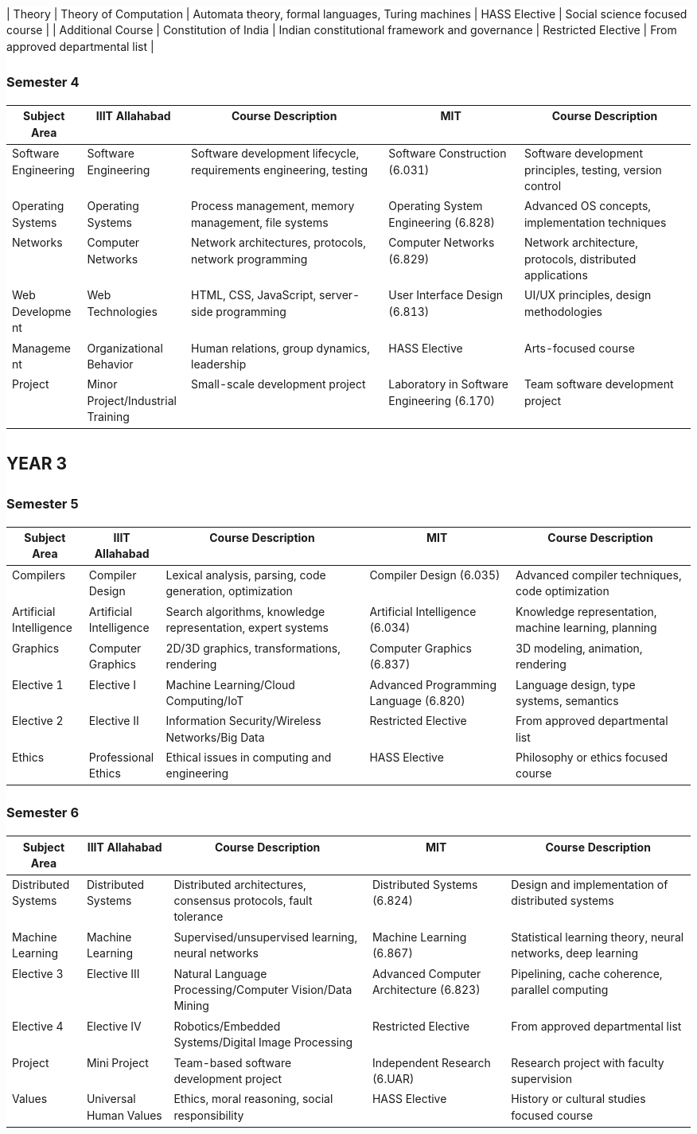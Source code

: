 | Theory                | Theory of Computation                        | Automata theory, formal languages, Turing machines          | HASS Elective                              | Social science focused course                         |
| Additional Course     | Constitution of India                        | Indian constitutional framework and governance              | Restricted Elective                        | From approved departmental list                       |

### Semester 4

| Subject Area         | IIIT Allahabad                    | Course Description                                                | MIT                                        | Course Description                                        |
| -------------------- | --------------------------------- | ----------------------------------------------------------------- | ------------------------------------------ | --------------------------------------------------------- |
| Software Engineering | Software Engineering              | Software development lifecycle, requirements engineering, testing | Software Construction (6.031)              | Software development principles, testing, version control |
| Operating Systems    | Operating Systems                 | Process management, memory management, file systems               | Operating System Engineering (6.828)       | Advanced OS concepts, implementation techniques           |
| Networks             | Computer Networks                 | Network architectures, protocols, network programming             | Computer Networks (6.829)                  | Network architecture, protocols, distributed applications |
| Web Development      | Web Technologies                  | HTML, CSS, JavaScript, server-side programming                    | User Interface Design (6.813)              | UI/UX principles, design methodologies                    |
| Management           | Organizational Behavior           | Human relations, group dynamics, leadership                       | HASS Elective                              | Arts-focused course                                       |
| Project              | Minor Project/Industrial Training | Small-scale development project                                   | Laboratory in Software Engineering (6.170) | Team software development project                         |

## YEAR 3

### Semester 5

| Subject Area            | IIIT Allahabad          | Course Description                                          | MIT                                   | Course Description                                   |
| ----------------------- | ----------------------- | ----------------------------------------------------------- | ------------------------------------- | ---------------------------------------------------- |
| Compilers               | Compiler Design         | Lexical analysis, parsing, code generation, optimization    | Compiler Design (6.035)               | Advanced compiler techniques, code optimization      |
| Artificial Intelligence | Artificial Intelligence | Search algorithms, knowledge representation, expert systems | Artificial Intelligence (6.034)       | Knowledge representation, machine learning, planning |
| Graphics                | Computer Graphics       | 2D/3D graphics, transformations, rendering                  | Computer Graphics (6.837)             | 3D modeling, animation, rendering                    |
| Elective 1              | Elective I              | Machine Learning/Cloud Computing/IoT                        | Advanced Programming Language (6.820) | Language design, type systems, semantics             |
| Elective 2              | Elective II             | Information Security/Wireless Networks/Big Data             | Restricted Elective                   | From approved departmental list                      |
| Ethics                  | Professional Ethics     | Ethical issues in computing and engineering                 | HASS Elective                         | Philosophy or ethics focused course                  |

### Semester 6

| Subject Area        | IIIT Allahabad         | Course Description                                              | MIT                                    | Course Description                                          |
| ------------------- | ---------------------- | --------------------------------------------------------------- | -------------------------------------- | ----------------------------------------------------------- |
| Distributed Systems | Distributed Systems    | Distributed architectures, consensus protocols, fault tolerance | Distributed Systems (6.824)            | Design and implementation of distributed systems            |
| Machine Learning    | Machine Learning       | Supervised/unsupervised learning, neural networks               | Machine Learning (6.867)               | Statistical learning theory, neural networks, deep learning |
| Elective 3          | Elective III           | Natural Language Processing/Computer Vision/Data Mining         | Advanced Computer Architecture (6.823) | Pipelining, cache coherence, parallel computing             |
| Elective 4          | Elective IV            | Robotics/Embedded Systems/Digital Image Processing              | Restricted Elective                    | From approved departmental list                             |
| Project             | Mini Project           | Team-based software development project                         | Independent Research (6.UAR)           | Research project with faculty supervision                   |
| Values              | Universal Human Values | Ethics, moral reasoning, social responsibility                  | HASS Elective                          | History or cultural studies focused course                  |
